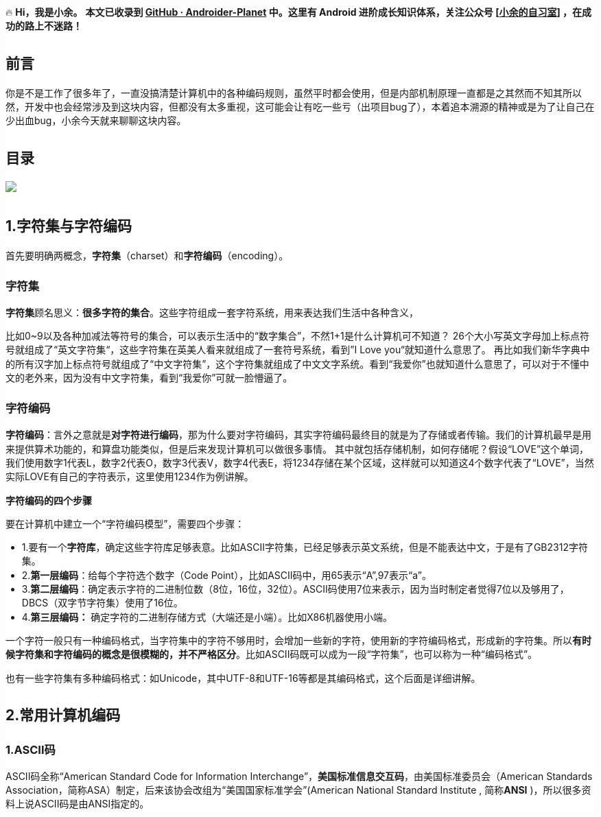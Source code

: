 🔥 **Hi，我是小余。** **本文已收录到 [GitHub · Androider-Planet](https://github.com/ByteYuhb/Androider-Planet) 中。这里有 Android 进阶成长知识体系，关注公众号 [[小余的自习室](https://mp.weixin.qq.com/s?__biz=MzkwODI1NDEwMA==&mid=2247483986&idx=1&sn=57136c9c062caa1026edf9ed35915c2b&chksm=c0cd8ca9f7ba05bfcfadad10bd97006bbb57afdd048c9c46fe57d122af834f569aa9d8df0e48&token=2142008574&lang=zh_CN#rd)] ，在成功的路上不迷路！**

## 前言

你是不是工作了很多年了，一直没搞清楚计算机中的各种编码规则，虽然平时都会使用，但是内部机制原理一直都是之其然而不知其所以然，开发中也会经常涉及到这块内容，但都没有太多重视，这可能会让有吃一些亏（出项目bug了），本着追本溯源的精神或是为了让自己在少出血bug，小余今天就来聊聊这块内容。

## 目录

![](https://p3-juejin.byteimg.com/tos-cn-i-k3u1fbpfcp/15b061a60260459188bb6775adb651e1~tplv-k3u1fbpfcp-zoom-1.image)

## 1.字符集与字符编码

首先要明确两概念，**字符集**（charset）和**字符编码**（encoding）。

### 字符集

**字符集**顾名思义：**很多字符的集合**。这些字符组成一套字符系统，用来表达我们生活中各种含义，

比如0~9以及各种加减法等符号的集合，可以表示生活中的“数字集合”，不然1+1是什么计算机可不知道？ 26个大小写英文字母加上标点符号就组成了“英文字符集“，这些字符集在英美人看来就组成了一套符号系统，看到”I Love you“就知道什么意思了。 再比如我们新华字典中的所有汉字加上标点符号就组成了“中文字符集”，这个字符集就组成了中文文字系统。看到“我爱你”也就知道什么意思了，可以对于不懂中文的老外来，因为没有中文字符集，看到“我爱你”可就一脸懵逼了。

### 字符编码

**字符编码**：言外之意就是**对字符进行编码**，那为什么要对字符编码，其实字符编码最终目的就是为了存储或者传输。我们的计算机最早是用来提供算术功能的，和算盘功能类似，但是后来发现计算机可以做很多事情。 其中就包括存储机制，如何存储呢？假设“LOVE”这个单词，我们使用数字1代表L，数字2代表O，数字3代表V，数字4代表E，将1234存储在某个区域，这样就可以知道这4个数字代表了“LOVE”，当然实际LOVE有自己的字符表示，这里使用1234作为例讲解。

**字符编码的四个步骤**

要在计算机中建立一个“字符编码模型”，需要四个步骤：

-   1.要有一个**字符库**，确定这些字符库足够表意。比如ASCII字符集，已经足够表示英文系统，但是不能表达中文，于是有了GB2312字符集。
-   2.**第一层编码**：给每个字符选个数字（Code Point），比如ASCII码中，用65表示“A”,97表示“a”。
-   3.**第二层编码**：确定表示字符的二进制位数（8位，16位，32位）。ASCII码使用7位来表示，因为当时制定者觉得7位以及够用了，DBCS（双字节字符集）使用了16位。
-   4.**第三层编码：** 确定字符的二进制存储方式（大端还是小端）。比如X86机器使用小端。

一个字符一般只有一种编码格式，当字符集中的字符不够用时，会增加一些新的字符，使用新的字符编码格式，形成新的字符集。所以**有时候字符集和字符编码的概念是很模糊的，并不严格区分**。比如ASCII码既可以成为一段“字符集”，也可以称为一种“编码格式”。

也有一些字符集有多种编码格式：如Unicode，其中UTF-8和UTF-16等都是其编码格式，这个后面是详细讲解。

## 2.常用计算机编码

### 1.ASCII码

ASCII码全称“American Standard Code for Information Interchange”，**美国标准信息交互码**，由美国标准委员会（American Standards Association，简称ASA）制定，后来该协会改组为“美国国家标准学会”(American National Standard Institute , 简称**ANSI** )，所以很多资料上说ASCII码是由ANSI指定的。
